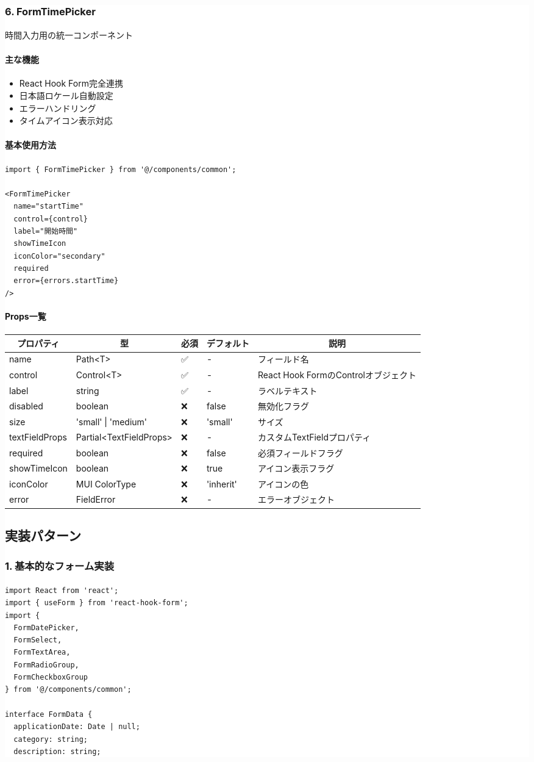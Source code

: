 ### 6. FormTimePicker
時間入力用の統一コンポーネント

#### 主な機能
- React Hook Form完全連携
- 日本語ロケール自動設定
- エラーハンドリング
- タイムアイコン表示対応

#### 基本使用方法
```tsx
import { FormTimePicker } from '@/components/common';

<FormTimePicker
  name="startTime"
  control={control}
  label="開始時間"
  showTimeIcon
  iconColor="secondary"
  required
  error={errors.startTime}
/>
```

#### Props一覧
| プロパティ | 型 | 必須 | デフォルト | 説明 |
|------------|------|------|------------|------|
| name | Path\<T\> | ✅ | - | フィールド名 |
| control | Control\<T\> | ✅ | - | React Hook FormのControlオブジェクト |
| label | string | ✅ | - | ラベルテキスト |
| disabled | boolean | ❌ | false | 無効化フラグ |
| size | 'small' \| 'medium' | ❌ | 'small' | サイズ |
| textFieldProps | Partial\<TextFieldProps\> | ❌ | - | カスタムTextFieldプロパティ |
| required | boolean | ❌ | false | 必須フィールドフラグ |
| showTimeIcon | boolean | ❌ | true | アイコン表示フラグ |
| iconColor | MUI ColorType | ❌ | 'inherit' | アイコンの色 |
| error | FieldError | ❌ | - | エラーオブジェクト |

## 実装パターン

### 1. 基本的なフォーム実装
```tsx
import React from 'react';
import { useForm } from 'react-hook-form';
import { 
  FormDatePicker, 
  FormSelect, 
  FormTextArea, 
  FormRadioGroup,
  FormCheckboxGroup 
} from '@/components/common';

interface FormData {
  applicationDate: Date | null;
  category: string;
  description: string;
```